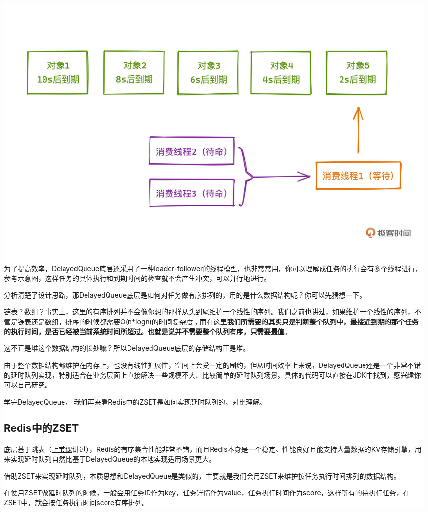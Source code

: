 ![图片](./httpsstatic001geekbangorgresourceimage6ab46a766e3178c1b3c9a47066d8aacea0b4.jpg)

为了提高效率，DelayedQueue底层还采用了一种leader-follower的线程模型，也非常常用，你可以理解成任务的执行会有多个线程进行，参考示意图，这样任务的具体执行和到期时间的检查就不会产生冲突，可以并行地进行。

分析清楚了设计思路，那DelayedQueue底层是如何对任务做有序排列的，用的是什么数据结构呢？你可以先猜想一下。

链表？数组？事实上，这里的有序排列并不会像你想的那样从头到尾维护一个线性的序列。我们之前也讲过，如果维护一个线性的序列，不管是链表还是数组，排序的时候都需要O\(n\*logn\)的时间复杂度；而在这里**我们所需要的其实只是判断整个队列中，最接近到期的那个任务的执行时间，是否已经被当前系统时间所超过。也就是说并不需要整个队列有序，只需要最值**。

这不正是堆这个数据结构的长处嘛？所以DelayedQueue底层的存储结构正是堆。

由于整个数据结构都维护在内存上，也没有线性扩展性，空间上会受一定的制约，但从时间效率上来说，DelayedQueue还是一个非常不错的延时队列实现，特别适合在业务层面上直接解决一些规模不大、比较简单的延时队列场景。具体的代码可以直接在JDK中找到，感兴趣你可以自己研究。

学完DelayedQueue， 我们再来看Redis中的ZSET是如何实现延时队列的，对比理解。

## Redis中的ZSET

底层基于跳表（[上节课](https://time.geekbang.org/column/article/491979)讲过），Redis的有序集合性能非常不错，而且Redis本身是一个稳定、性能良好且能支持大量数据的KV存储引擎，用来实现延时队列自然比基于DelayedQueue的本地实现适用场景更大。

借助ZSET来实现延时队列，本质思想和DelayedQueue是类似的，主要就是我们会用ZSET来维护按任务执行时间排列的数据结构。

在使用ZSET做延时队列的时候，一般会用任务ID作为key，任务详情作为value，任务执行时间作为score，这样所有的待执行任务，在ZSET中，就会按任务执行时间score有序排列。
